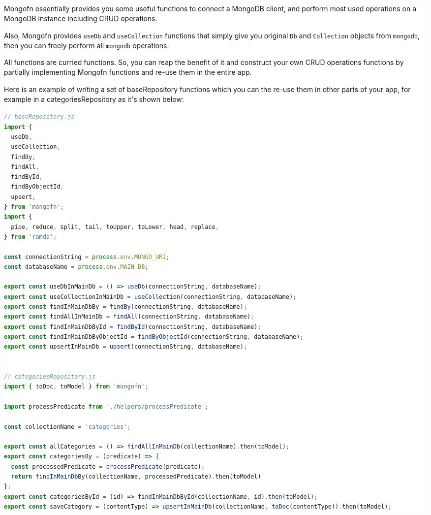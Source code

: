 Mongofn essentially provides you some useful functions to connect a MongoDB client,
and perform most used operations on a MongoDB instance including CRUD operations. 

Also, Mongofn provides `useDb` and `useCollection` functions
that simply give you original `Db` and `Collection` objects from `mongodb`,
then you can freely perform all `mongodb` operations.

All functions are curried functions. So, you can reap the benefit of it and construct
your own CRUD operations functions by partially implementing Mongofn functions and re-use
them in the entire app.

Here is an example of writing a set of baseRepository functions which you can the re-use them
in other parts of your app, for example in a categoriesRepository as it's shown below:

```js
// baseRepository.js
import {
  useDb,
  useCollection,
  findBy,
  findAll,
  findById,
  findByObjectId,
  upsert,
} from 'mongofn';
import {
  pipe, reduce, split, tail, toUpper, toLower, head, replace,
} from 'ramda';

const connectionString = process.env.MONGO_URI;
const databaseName = process.env.MAIN_DB;

export const useDbInMainDb = () => useDb(connectionString, databaseName);
export const useCollectionInMainDb = useCollection(connectionString, databaseName);
export const findInMainDbBy = findBy(connectionString, databaseName);
export const findAllInMainDb = findAll(connectionString, databaseName);
export const findInMainDbById = findById(connectionString, databaseName);
export const findInMainDbByObjectId = findByObjectId(connectionString, databaseName);
export const upsertInMainDb = upsert(connectionString, databaseName);


// categoriesRepository.js
import { toDoc, toModel } from 'mongofn';

import processPredicate from './helpers/processPredicate';

const collectionName = 'categories';

export const allCategories = () => findAllInMainDb(collectionName).then(toModel);
export const categoriesBy = (predicate) => {
  const processedPredicate = processPredicate(predicate);
  return findInMainDbBy(collectionName, processedPredicate).then(toModel)
};
export const categoriesById = (id) => findInMainDbById(collectionName, id).then(toModel);
export const saveCategory = (contentType) => upsertInMainDb(collectionName, toDoc(contentType)).then(toModel);
``` 
